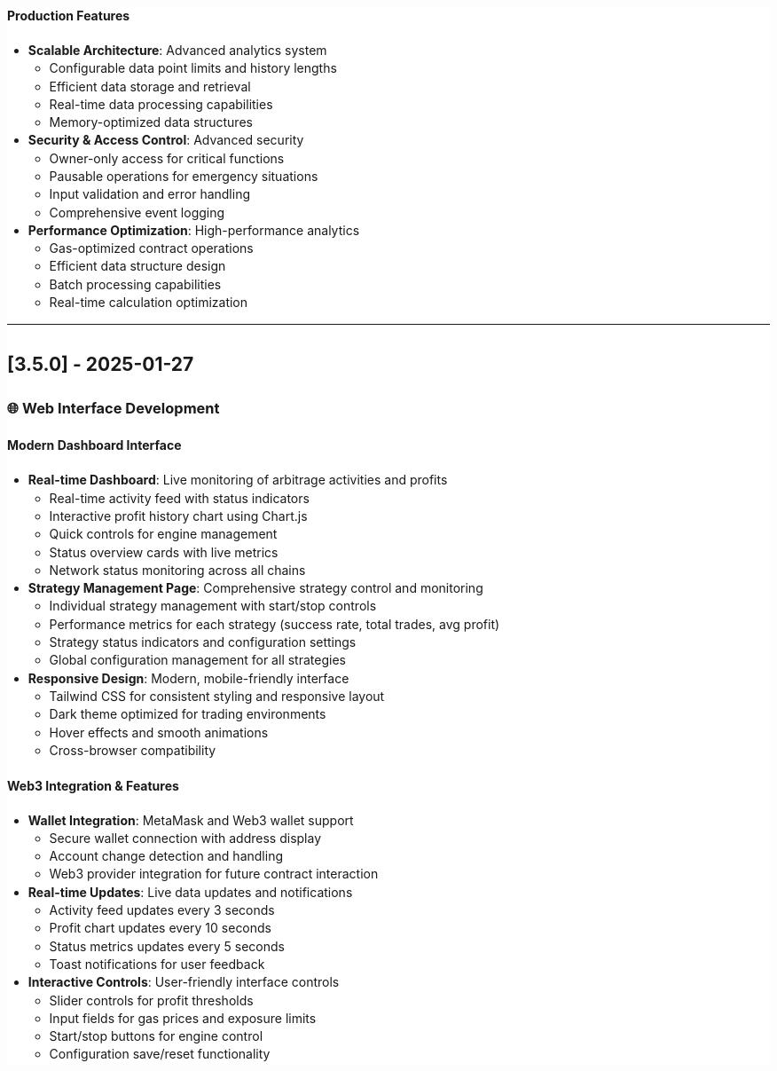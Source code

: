 #### **Production Features**
- **Scalable Architecture**: Advanced analytics system
  - Configurable data point limits and history lengths
  - Efficient data storage and retrieval
  - Real-time data processing capabilities
  - Memory-optimized data structures
- **Security & Access Control**: Advanced security
  - Owner-only access for critical functions
  - Pausable operations for emergency situations
  - Input validation and error handling
  - Comprehensive event logging
- **Performance Optimization**: High-performance analytics
  - Gas-optimized contract operations
  - Efficient data structure design
  - Batch processing capabilities
  - Real-time calculation optimization

---

## [3.5.0] - 2025-01-27

### 🌐 **Web Interface Development**

#### **Modern Dashboard Interface**
- **Real-time Dashboard**: Live monitoring of arbitrage activities and profits
  - Real-time activity feed with status indicators
  - Interactive profit history chart using Chart.js
  - Quick controls for engine management
  - Status overview cards with live metrics
  - Network status monitoring across all chains
- **Strategy Management Page**: Comprehensive strategy control and monitoring
  - Individual strategy management with start/stop controls
  - Performance metrics for each strategy (success rate, total trades, avg profit)
  - Strategy status indicators and configuration settings
  - Global configuration management for all strategies
- **Responsive Design**: Modern, mobile-friendly interface
  - Tailwind CSS for consistent styling and responsive layout
  - Dark theme optimized for trading environments
  - Hover effects and smooth animations
  - Cross-browser compatibility

#### **Web3 Integration & Features**
- **Wallet Integration**: MetaMask and Web3 wallet support
  - Secure wallet connection with address display
  - Account change detection and handling
  - Web3 provider integration for future contract interaction
- **Real-time Updates**: Live data updates and notifications
  - Activity feed updates every 3 seconds
  - Profit chart updates every 10 seconds
  - Status metrics updates every 5 seconds
  - Toast notifications for user feedback
- **Interactive Controls**: User-friendly interface controls
  - Slider controls for profit thresholds
  - Input fields for gas prices and exposure limits
  - Start/stop buttons for engine control
  - Configuration save/reset functionality
